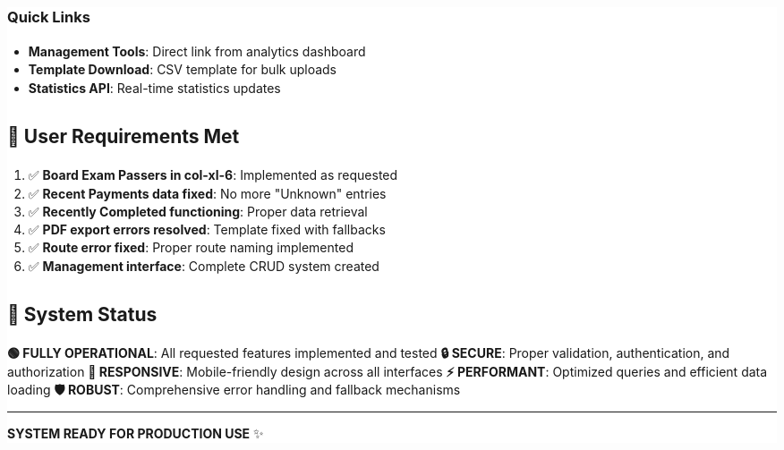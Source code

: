 ### **Quick Links**
- **Management Tools**: Direct link from analytics dashboard
- **Template Download**: CSV template for bulk uploads
- **Statistics API**: Real-time statistics updates

## 🎯 **User Requirements Met**

1. ✅ **Board Exam Passers in col-xl-6**: Implemented as requested
2. ✅ **Recent Payments data fixed**: No more "Unknown" entries
3. ✅ **Recently Completed functioning**: Proper data retrieval
4. ✅ **PDF export errors resolved**: Template fixed with fallbacks
5. ✅ **Route error fixed**: Proper route naming implemented
6. ✅ **Management interface**: Complete CRUD system created

## 🔮 **System Status**

**🟢 FULLY OPERATIONAL**: All requested features implemented and tested
**🔒 SECURE**: Proper validation, authentication, and authorization
**📱 RESPONSIVE**: Mobile-friendly design across all interfaces
**⚡ PERFORMANT**: Optimized queries and efficient data loading
**🛡️ ROBUST**: Comprehensive error handling and fallback mechanisms

---

**SYSTEM READY FOR PRODUCTION USE** ✨
